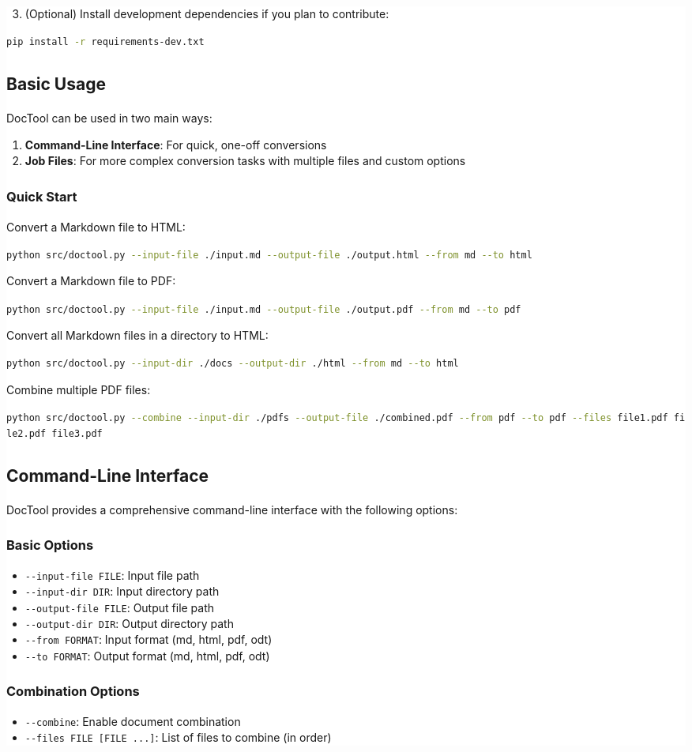 3. (Optional) Install development dependencies if you plan to contribute:

```bash
pip install -r requirements-dev.txt
```

## Basic Usage

DocTool can be used in two main ways:

1. **Command-Line Interface**: For quick, one-off conversions
2. **Job Files**: For more complex conversion tasks with multiple files and custom options

### Quick Start

Convert a Markdown file to HTML:

```bash
python src/doctool.py --input-file ./input.md --output-file ./output.html --from md --to html
```

Convert a Markdown file to PDF:

```bash
python src/doctool.py --input-file ./input.md --output-file ./output.pdf --from md --to pdf
```

Convert all Markdown files in a directory to HTML:

```bash
python src/doctool.py --input-dir ./docs --output-dir ./html --from md --to html
```

Combine multiple PDF files:

```bash
python src/doctool.py --combine --input-dir ./pdfs --output-file ./combined.pdf --from pdf --to pdf --files file1.pdf file2.pdf file3.pdf
```

## Command-Line Interface

DocTool provides a comprehensive command-line interface with the following options:

### Basic Options

- `--input-file FILE`: Input file path
- `--input-dir DIR`: Input directory path
- `--output-file FILE`: Output file path
- `--output-dir DIR`: Output directory path
- `--from FORMAT`: Input format (md, html, pdf, odt)
- `--to FORMAT`: Output format (md, html, pdf, odt)

### Combination Options

- `--combine`: Enable document combination
- `--files FILE [FILE ...]`: List of files to combine (in order)
